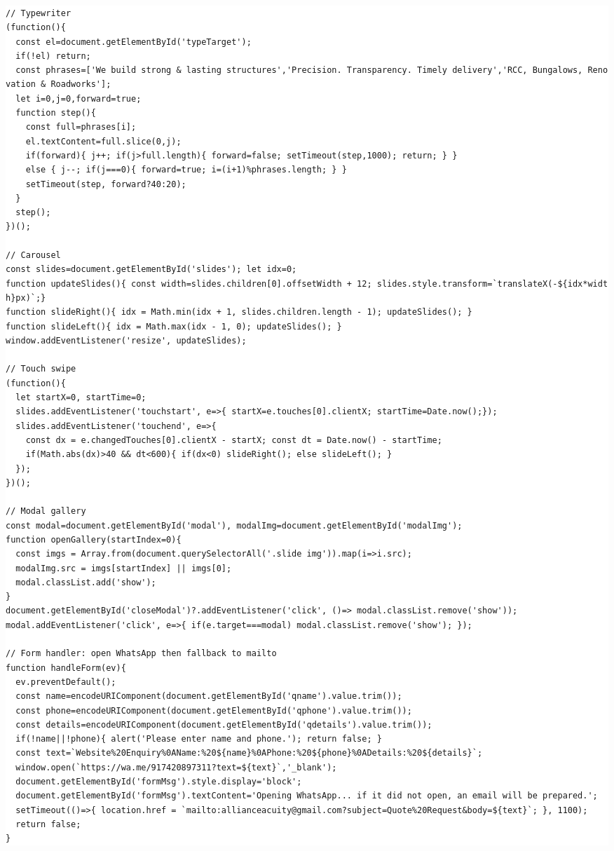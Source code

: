     // Typewriter
    (function(){
      const el=document.getElementById('typeTarget');
      if(!el) return;
      const phrases=['We build strong & lasting structures','Precision. Transparency. Timely delivery','RCC, Bungalows, Renovation & Roadworks'];
      let i=0,j=0,forward=true;
      function step(){
        const full=phrases[i];
        el.textContent=full.slice(0,j);
        if(forward){ j++; if(j>full.length){ forward=false; setTimeout(step,1000); return; } }
        else { j--; if(j===0){ forward=true; i=(i+1)%phrases.length; } }
        setTimeout(step, forward?40:20);
      }
      step();
    })();

    // Carousel
    const slides=document.getElementById('slides'); let idx=0;
    function updateSlides(){ const width=slides.children[0].offsetWidth + 12; slides.style.transform=`translateX(-${idx*width}px)`;}
    function slideRight(){ idx = Math.min(idx + 1, slides.children.length - 1); updateSlides(); }
    function slideLeft(){ idx = Math.max(idx - 1, 0); updateSlides(); }
    window.addEventListener('resize', updateSlides);

    // Touch swipe
    (function(){
      let startX=0, startTime=0;
      slides.addEventListener('touchstart', e=>{ startX=e.touches[0].clientX; startTime=Date.now();});
      slides.addEventListener('touchend', e=>{
        const dx = e.changedTouches[0].clientX - startX; const dt = Date.now() - startTime;
        if(Math.abs(dx)>40 && dt<600){ if(dx<0) slideRight(); else slideLeft(); }
      });
    })();

    // Modal gallery
    const modal=document.getElementById('modal'), modalImg=document.getElementById('modalImg');
    function openGallery(startIndex=0){
      const imgs = Array.from(document.querySelectorAll('.slide img')).map(i=>i.src);
      modalImg.src = imgs[startIndex] || imgs[0];
      modal.classList.add('show');
    }
    document.getElementById('closeModal')?.addEventListener('click', ()=> modal.classList.remove('show'));
    modal.addEventListener('click', e=>{ if(e.target===modal) modal.classList.remove('show'); });

    // Form handler: open WhatsApp then fallback to mailto
    function handleForm(ev){
      ev.preventDefault();
      const name=encodeURIComponent(document.getElementById('qname').value.trim());
      const phone=encodeURIComponent(document.getElementById('qphone').value.trim());
      const details=encodeURIComponent(document.getElementById('qdetails').value.trim());
      if(!name||!phone){ alert('Please enter name and phone.'); return false; }
      const text=`Website%20Enquiry%0AName:%20${name}%0APhone:%20${phone}%0ADetails:%20${details}`;
      window.open(`https://wa.me/917420897311?text=${text}`,'_blank');
      document.getElementById('formMsg').style.display='block';
      document.getElementById('formMsg').textContent='Opening WhatsApp... if it did not open, an email will be prepared.';
      setTimeout(()=>{ location.href = `mailto:allianceacuity@gmail.com?subject=Quote%20Request&body=${text}`; }, 1100);
      return false;
    }
